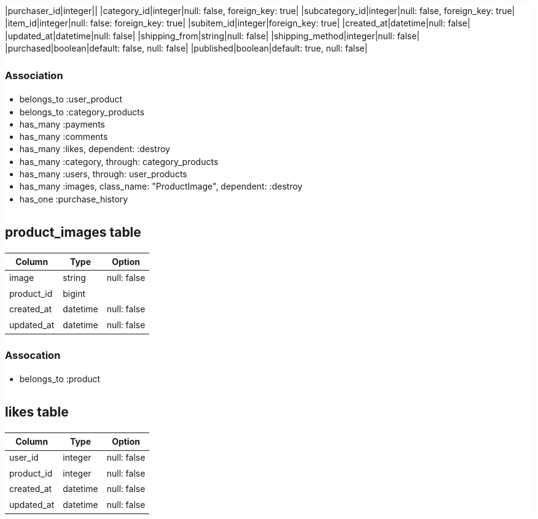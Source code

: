 |purchaser_id|integer||
|category_id|integer|null: false, foreign_key: true|
|subcategory_id|integer|null: false, foreign_key: true|
|item_id|integer|null: false: foreign_key: true|
|subitem_id|integer|foreign_key: true|
|created_at|datetime|null: false|
|updated_at|datetime|null: false|
|shipping_from|string|null: false|
|shipping_method|integer|null: false|
|purchased|boolean|default: false, null: false|
|published|boolean|default: true, null: false|

### Association

- belongs_to :user_product
- belongs_to :category_products
- has_many :payments
- has_many :comments
- has_many :likes, dependent: :destroy
- has_many :category, through: category_products
- has_many :users, through: user_products
- has_many :images, class_name: "ProductImage", dependent: :destroy
- has_one :purchase_history

## product_images table
|Column|Type|Option|
|------|----|------|
|image|string|null: false|
|product_id|bigint||
|created_at|datetime|null: false|
|updated_at|datetime|null: false|

### Assocation

- belongs_to :product

## likes table

|Column|Type|Option|
|------|----|------|
|user_id|integer|null: false|
|product_id|integer|null: false|
|created_at|datetime|null: false|
|updated_at|datetime|null: false|
